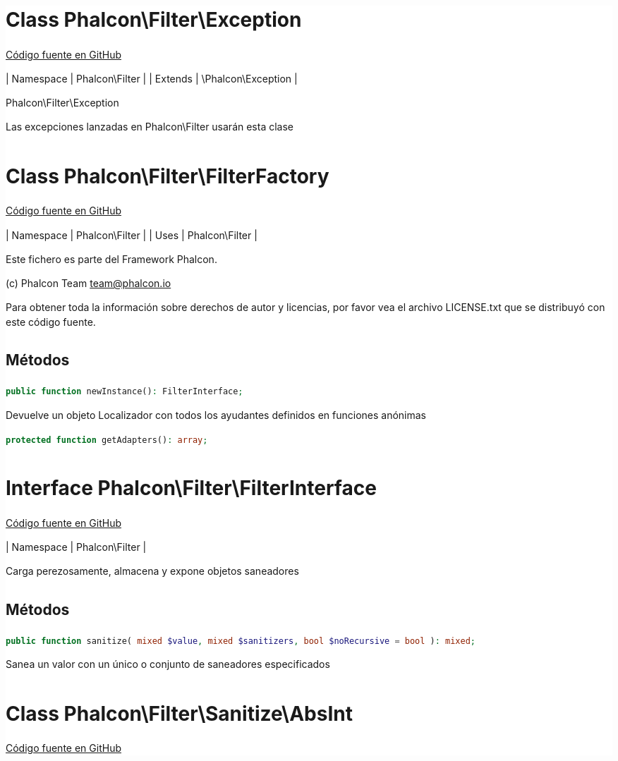 <h1 id="filter-exception">Class Phalcon\Filter\Exception</h1>

[Código fuente en GitHub](https://github.com/phalcon/cphalcon/blob/4.2.x/phalcon/Filter/Exception.zep)

| Namespace | Phalcon\Filter | | Extends | \Phalcon\Exception |

Phalcon\Filter\Exception

Las excepciones lanzadas en Phalcon\Filter usarán esta clase

<h1 id="filter-filterfactory">Class Phalcon\Filter\FilterFactory</h1>

[Código fuente en GitHub](https://github.com/phalcon/cphalcon/blob/4.2.x/phalcon/Filter/FilterFactory.zep)

| Namespace | Phalcon\Filter | | Uses | Phalcon\Filter |

Este fichero es parte del Framework Phalcon.

(c) Phalcon Team <team@phalcon.io>

Para obtener toda la información sobre derechos de autor y licencias, por favor vea el archivo LICENSE.txt que se distribuyó con este código fuente.

## Métodos

```php
public function newInstance(): FilterInterface;
```

Devuelve un objeto Localizador con todos los ayudantes definidos en funciones anónimas

```php
protected function getAdapters(): array;
```

<h1 id="filter-filterinterface">Interface Phalcon\Filter\FilterInterface</h1>

[Código fuente en GitHub](https://github.com/phalcon/cphalcon/blob/4.2.x/phalcon/Filter/FilterInterface.zep)

| Namespace | Phalcon\Filter |

Carga perezosamente, almacena y expone objetos saneadores

## Métodos

```php
public function sanitize( mixed $value, mixed $sanitizers, bool $noRecursive = bool ): mixed;
```

Sanea un valor con un único o conjunto de saneadores especificados

<h1 id="filter-sanitize-absint">Class Phalcon\Filter\Sanitize\AbsInt</h1>

[Código fuente en GitHub](https://github.com/phalcon/cphalcon/blob/4.2.x/phalcon/Filter/Sanitize/AbsInt.zep)
